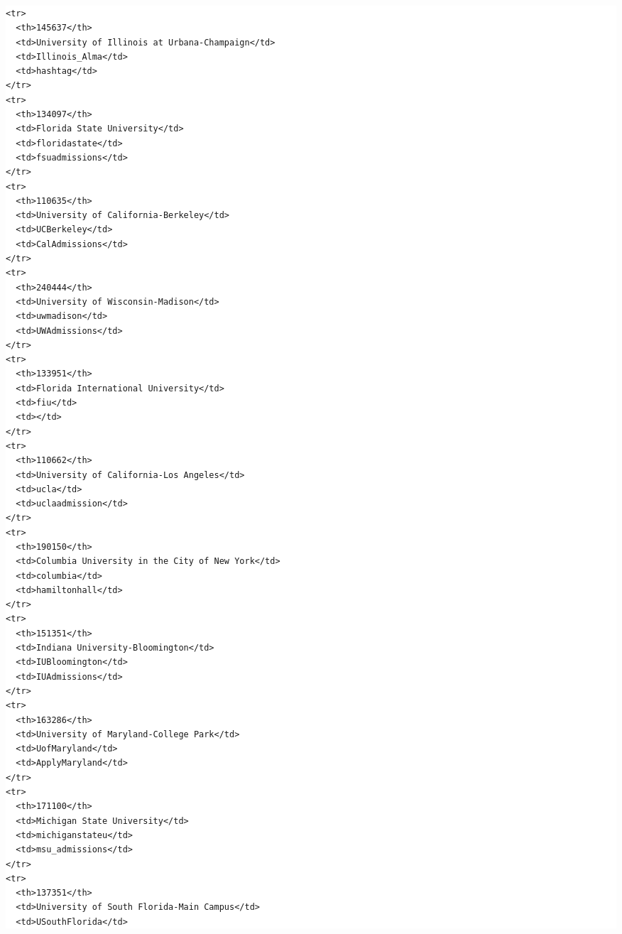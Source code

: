     <tr>
      <th>145637</th>
      <td>University of Illinois at Urbana-Champaign</td>
      <td>Illinois_Alma</td>
      <td>hashtag</td>
    </tr>
    <tr>
      <th>134097</th>
      <td>Florida State University</td>
      <td>floridastate</td>
      <td>fsuadmissions</td>
    </tr>
    <tr>
      <th>110635</th>
      <td>University of California-Berkeley</td>
      <td>UCBerkeley</td>
      <td>CalAdmissions</td>
    </tr>
    <tr>
      <th>240444</th>
      <td>University of Wisconsin-Madison</td>
      <td>uwmadison</td>
      <td>UWAdmissions</td>
    </tr>
    <tr>
      <th>133951</th>
      <td>Florida International University</td>
      <td>fiu</td>
      <td></td>
    </tr>
    <tr>
      <th>110662</th>
      <td>University of California-Los Angeles</td>
      <td>ucla</td>
      <td>uclaadmission</td>
    </tr>
    <tr>
      <th>190150</th>
      <td>Columbia University in the City of New York</td>
      <td>columbia</td>
      <td>hamiltonhall</td>
    </tr>
    <tr>
      <th>151351</th>
      <td>Indiana University-Bloomington</td>
      <td>IUBloomington</td>
      <td>IUAdmissions</td>
    </tr>
    <tr>
      <th>163286</th>
      <td>University of Maryland-College Park</td>
      <td>UofMaryland</td>
      <td>ApplyMaryland</td>
    </tr>
    <tr>
      <th>171100</th>
      <td>Michigan State University</td>
      <td>michiganstateu</td>
      <td>msu_admissions</td>
    </tr>
    <tr>
      <th>137351</th>
      <td>University of South Florida-Main Campus</td>
      <td>USouthFlorida</td>